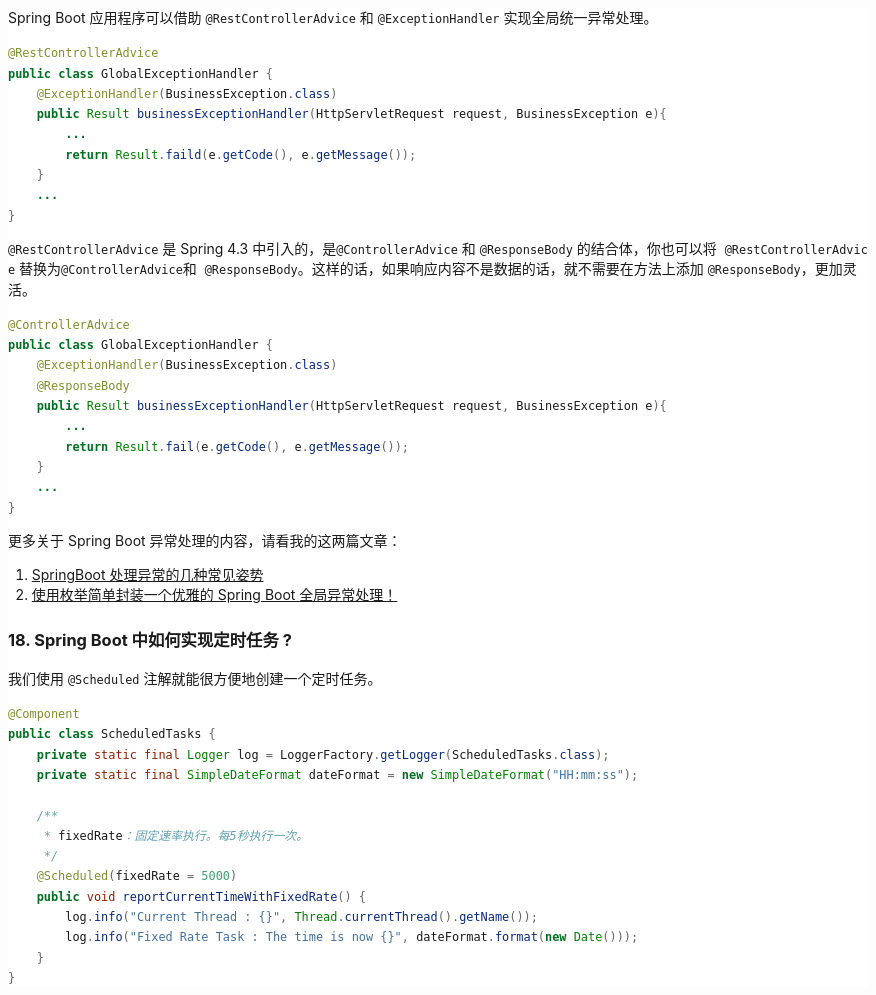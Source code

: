 
Spring Boot 应用程序可以借助 `@RestControllerAdvice` 和 `@ExceptionHandler` 实现全局统一异常处理。



```java
@RestControllerAdvice
public class GlobalExceptionHandler {
    @ExceptionHandler(BusinessException.class)
    public Result businessExceptionHandler(HttpServletRequest request, BusinessException e){
        ...
        return Result.faild(e.getCode(), e.getMessage());
    }
    ...
}
```



`@RestControllerAdvice` 是 Spring 4.3 中引入的，是`@ControllerAdvice` 和 `@ResponseBody` 的结合体，你也可以将  `@RestControllerAdvice` 替换为`@ControllerAdvice`和  `@ResponseBody`。这样的话，如果响应内容不是数据的话，就不需要在方法上添加 `@ResponseBody`，更加灵活。



```java
@ControllerAdvice
public class GlobalExceptionHandler {
    @ExceptionHandler(BusinessException.class)
    @ResponseBody  
    public Result businessExceptionHandler(HttpServletRequest request, BusinessException e){
        ...
        return Result.fail(e.getCode(), e.getMessage());
    }
    ...
}
```



更多关于 Spring Boot 异常处理的内容，请看我的这两篇文章：



1. [SpringBoot 处理异常的几种常见姿势](https://mp.weixin.qq.com/s?__biz=Mzg2OTA0Njk0OA==&mid=2247485568&idx=2&sn=c5ba880fd0c5d82e39531fa42cb036ac&chksm=cea2474bf9d5ce5dcbc6a5f6580198fdce4bc92ef577579183a729cb5d1430e4994720d59b34&token=2133161636&lang=zh_CN#rd)
2. [使用枚举简单封装一个优雅的 Spring Boot 全局异常处理！](https://mp.weixin.qq.com/s?__biz=Mzg2OTA0Njk0OA==&mid=2247486379&idx=2&sn=48c29ae65b3ed874749f0803f0e4d90e&chksm=cea24460f9d5cd769ed53ad7e17c97a7963a89f5350e370be633db0ae8d783c3a3dbd58c70f8&token=1054498516&lang=zh_CN#rd)



### 18. Spring Boot 中如何实现定时任务 ?


我们使用 `@Scheduled` 注解就能很方便地创建一个定时任务。



```java
@Component
public class ScheduledTasks {
    private static final Logger log = LoggerFactory.getLogger(ScheduledTasks.class);
    private static final SimpleDateFormat dateFormat = new SimpleDateFormat("HH:mm:ss");

    /**
     * fixedRate：固定速率执行。每5秒执行一次。
     */
    @Scheduled(fixedRate = 5000)
    public void reportCurrentTimeWithFixedRate() {
        log.info("Current Thread : {}", Thread.currentThread().getName());
        log.info("Fixed Rate Task : The time is now {}", dateFormat.format(new Date()));
    }
}
```